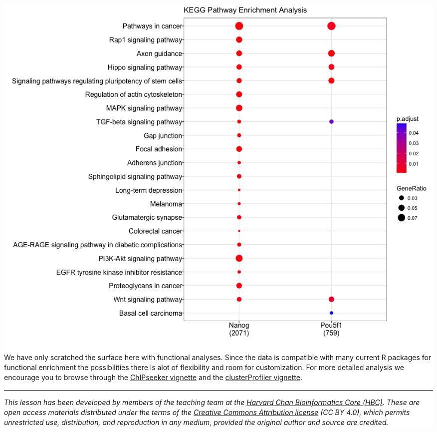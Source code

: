 <img src="../img/compareCluster.png"> 


We have only scratched the surface here with functional analyses. Since the data is compatible with many current R packages for functional enrichment the possibilities there is alot of flexibility and room for customization. For more detailed analysis we encourage you to browse through the [ChIPseeker vignette](http://bioconductor.org/packages/release/bioc/vignettes/ChIPseeker/inst/doc/ChIPseeker.html) and the [clusterProfiler vignette](https://www.bioconductor.org/packages/devel/bioc/vignettes/clusterProfiler/inst/doc/clusterProfiler.html).


***
*This lesson has been developed by members of the teaching team at the [Harvard Chan Bioinformatics Core (HBC)](http://bioinformatics.sph.harvard.edu/). These are open access materials distributed under the terms of the [Creative Commons Attribution license](https://creativecommons.org/licenses/by/4.0/) (CC BY 4.0), which permits unrestricted use, distribution, and reproduction in any medium, provided the original author and source are credited.*
